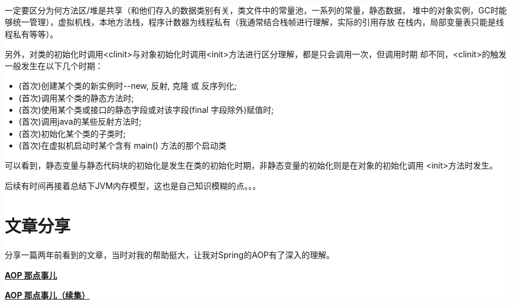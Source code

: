 一定要区分为何方法区/堆是共享（和他们存入的数据类别有关，类文件中的常量池，一系列的常量，静态数据，
堆中的对象实例，GC时能够统一管理），虚拟机栈，本地方法栈，程序计数器为线程私有（我通常结合栈帧进行理解，实际的引用存放
在栈内，局部变量表只能是线程私有等等）。

另外，对类的初始化时调用&lt;clinit&gt;与对象初始化时调用&lt;init&gt;方法进行区分理解，都是只会调用一次，但调用时期
却不同，&lt;clinit&gt;的触发一般发生在以下几个时期：

- (首次)创建某个类的新实例时--new, 反射, 克隆 或 反序列化;
- (首次)调用某个类的静态方法时;
- (首次)使用某个类或接口的静态字段或对该字段(final 字段除外)赋值时;
- (首次)调用java的某些反射方法时;
- (首次)初始化某个类的子类时;
- (首次)在虚拟机启动时某个含有 main() 方法的那个启动类

可以看到，静态变量与静态代码块的初始化是发生在类的初始化时期，非静态变量的初始化则是在对象的初始化调用
&lt;init&gt;方法时发生。

后续有时间再接着总结下JVM内存模型，这也是自己知识模糊的点。。。
<br>

# 文章分享 
   分享一篇两年前看到的文章，当时对我的帮助挺大，让我对Spring的AOP有了深入的理解。
   
   **[AOP 那点事儿](https://my.oschina.net/huangyong/blog/161338)**
   
   **[AOP 那点事儿（续集）](https://my.oschina.net/huangyong/blog/161402)**